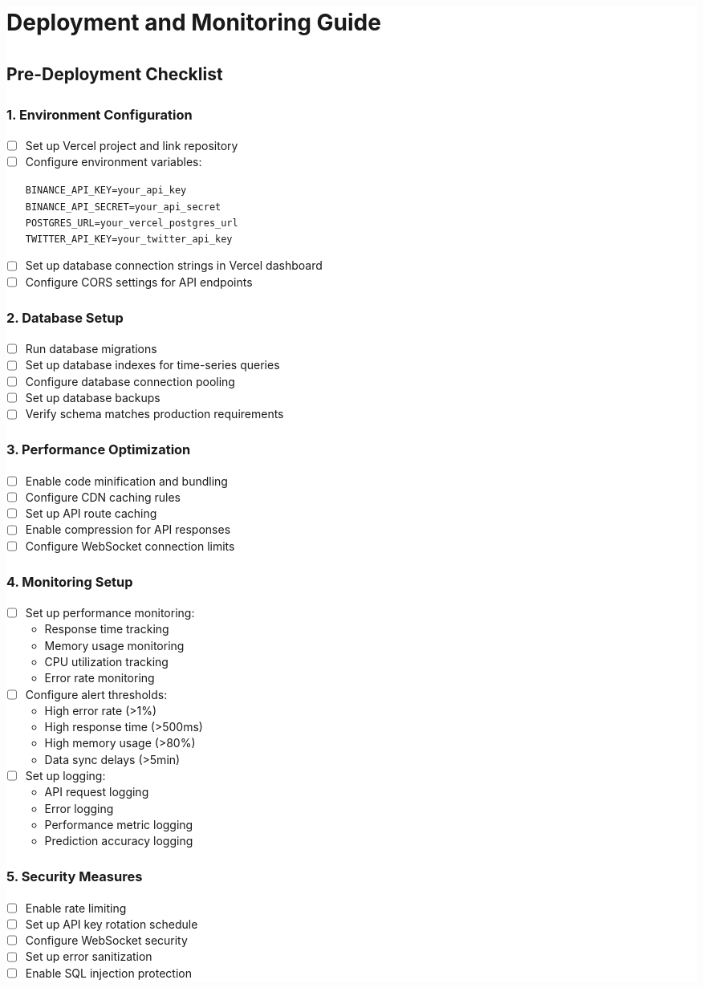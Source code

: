 # Deployment and Monitoring Guide

## Pre-Deployment Checklist

### 1. Environment Configuration
- [ ] Set up Vercel project and link repository
- [ ] Configure environment variables:
  ```
  BINANCE_API_KEY=your_api_key
  BINANCE_API_SECRET=your_api_secret
  POSTGRES_URL=your_vercel_postgres_url
  TWITTER_API_KEY=your_twitter_api_key
  ```
- [ ] Set up database connection strings in Vercel dashboard
- [ ] Configure CORS settings for API endpoints

### 2. Database Setup
- [ ] Run database migrations
- [ ] Set up database indexes for time-series queries
- [ ] Configure database connection pooling
- [ ] Set up database backups
- [ ] Verify schema matches production requirements

### 3. Performance Optimization
- [ ] Enable code minification and bundling
- [ ] Configure CDN caching rules
- [ ] Set up API route caching
- [ ] Enable compression for API responses
- [ ] Configure WebSocket connection limits

### 4. Monitoring Setup
- [ ] Set up performance monitoring:
  - Response time tracking
  - Memory usage monitoring
  - CPU utilization tracking
  - Error rate monitoring
- [ ] Configure alert thresholds:
  - High error rate (>1%)
  - High response time (>500ms)
  - High memory usage (>80%)
  - Data sync delays (>5min)
- [ ] Set up logging:
  - API request logging
  - Error logging
  - Performance metric logging
  - Prediction accuracy logging

### 5. Security Measures
- [ ] Enable rate limiting
- [ ] Set up API key rotation schedule
- [ ] Configure WebSocket security
- [ ] Set up error sanitization
- [ ] Enable SQL injection protection
